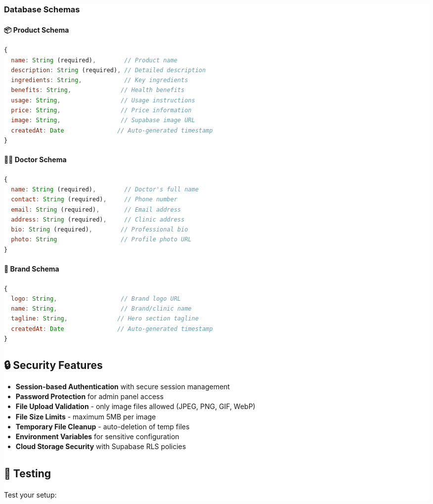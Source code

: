 ### Database Schemas

#### 📦 Product Schema
```javascript
{
  name: String (required),        // Product name
  description: String (required), // Detailed description
  ingredients: String,            // Key ingredients
  benefits: String,              // Health benefits
  usage: String,                 // Usage instructions
  price: String,                 // Price information
  image: String,                 // Supabase image URL
  createdAt: Date               // Auto-generated timestamp
}
```

#### 👨‍⚕️ Doctor Schema
```javascript
{
  name: String (required),        // Doctor's full name
  contact: String (required),     // Phone number
  email: String (required),       // Email address
  address: String (required),     // Clinic address
  bio: String (required),        // Professional bio
  photo: String                  // Profile photo URL
}
```

#### 🏢 Brand Schema
```javascript
{
  logo: String,                  // Brand logo URL
  name: String,                  // Brand/clinic name
  tagline: String,              // Hero section tagline
  createdAt: Date               // Auto-generated timestamp
}
```

## 🔒 Security Features

- **Session-based Authentication** with secure session management
- **Password Protection** for admin panel access
- **File Upload Validation** - only image files allowed (JPEG, PNG, GIF, WebP)
- **File Size Limits** - maximum 5MB per image
- **Temporary File Cleanup** - auto-deletion of temp files
- **Environment Variables** for sensitive configuration
- **Cloud Storage Security** with Supabase RLS policies

## 🧪 Testing

Test your setup:
